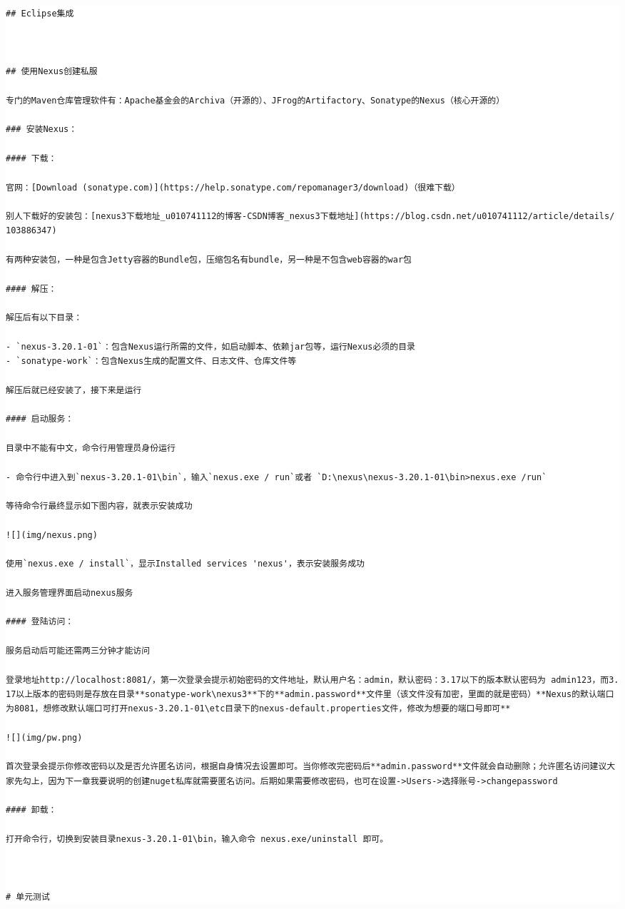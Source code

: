   ```
## Eclipse集成



## 使用Nexus创建私服

专门的Maven仓库管理软件有：Apache基金会的Archiva（开源的）、JFrog的Artifactory、Sonatype的Nexus（核心开源的）

### 安装Nexus：

#### 下载：

官网：[Download (sonatype.com)](https://help.sonatype.com/repomanager3/download)（很难下载）

别人下载好的安装包：[nexus3下载地址_u010741112的博客-CSDN博客_nexus3下载地址](https://blog.csdn.net/u010741112/article/details/103886347)

有两种安装包，一种是包含Jetty容器的Bundle包，压缩包名有bundle，另一种是不包含web容器的war包

#### 解压：

解压后有以下目录：

- `nexus-3.20.1-01`：包含Nexus运行所需的文件，如启动脚本、依赖jar包等，运行Nexus必须的目录
- `sonatype-work`：包含Nexus生成的配置文件、日志文件、仓库文件等

解压后就已经安装了，接下来是运行

#### 启动服务：

目录中不能有中文，命令行用管理员身份运行

- 命令行中进入到`nexus-3.20.1-01\bin`，输入`nexus.exe / run`或者 `D:\nexus\nexus-3.20.1-01\bin>nexus.exe /run`

等待命令行最终显示如下图内容，就表示安装成功

![](img/nexus.png)

使用`nexus.exe / install`，显示Installed services 'nexus'，表示安装服务成功

进入服务管理界面启动nexus服务

#### 登陆访问：

服务启动后可能还需两三分钟才能访问

登录地址http://localhost:8081/，第一次登录会提示初始密码的文件地址，默认用户名：admin，默认密码：3.17以下的版本默认密码为 admin123，而3.17以上版本的密码则是存放在目录**sonatype-work\nexus3**下的**admin.password**文件里（该文件没有加密，里面的就是密码）**Nexus的默认端口为8081，想修改默认端口可打开nexus-3.20.1-01\etc目录下的nexus-default.properties文件，修改为想要的端口号即可**

![](img/pw.png)

首次登录会提示你修改密码以及是否允许匿名访问，根据自身情况去设置即可。当你修改完密码后**admin.password**文件就会自动删除；允许匿名访问建议大家先勾上，因为下一章我要说明的创建nuget私库就需要匿名访问。后期如果需要修改密码，也可在设置->Users->选择账号->changepassword

#### 卸载：

打开命令行，切换到安装目录nexus-3.20.1-01\bin，输入命令 nexus.exe/uninstall 即可。



# 单元测试

  ```